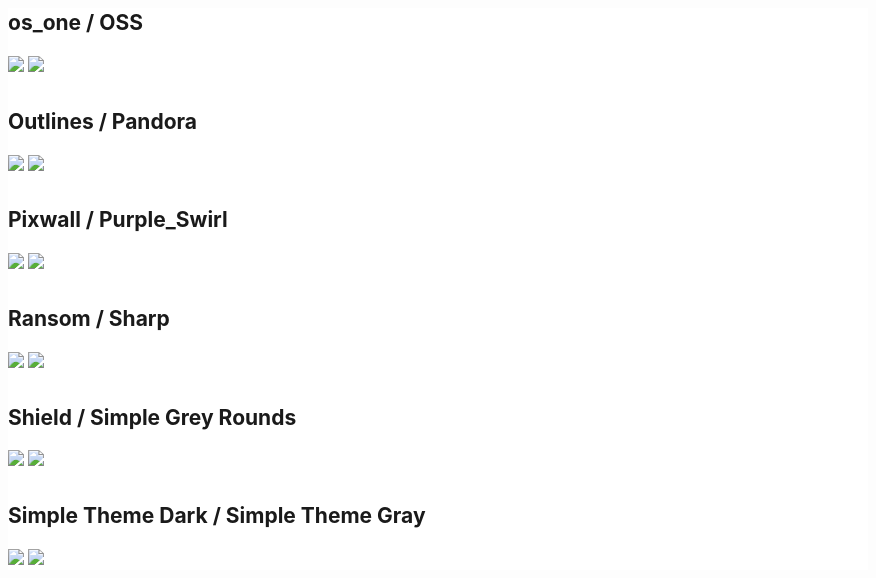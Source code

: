   <footer class="w3-LightGray w3-text-blue w3-padding-24 w3-center">
  <h2>os_one / OSS</h2>
   <div class="w3-panel w3-border-top w3-border-bottom w3-border-LightGray">
  <div>
      <img src="https://github.com/CloverHackyColor/CloverThemes/raw/master/os_one/screenshot.png" class="w3-image w3-left" width="500">
      <img src="https://github.com/CloverHackyColor/CloverThemes/raw/master/OSS/screenshot.png" class="w3-image w3-right" width="500">
     <div class="w3-padding-14 w3-center">
    </div>
 </div>
</footer>
  <footer class="w3-LightGray w3-text-blue w3-padding-24 w3-center">
  <h2>Outlines / Pandora</h2>
   <div class="w3-panel w3-border-top w3-border-bottom w3-border-LightGray">
  <div>
      <img src="https://github.com/CloverHackyColor/CloverThemes/raw/master/Outlines/screenshot.png" class="w3-image w3-left" width="500">
      <img src="https://github.com/CloverHackyColor/CloverThemes/raw/master/Pandora/screenshot.png" class="w3-image w3-right" width="500">
     <div class="w3-padding-14 w3-center">
    </div>
 </div>
</footer>
  <footer class="w3-LightGray w3-text-blue w3-padding-24 w3-center">
  <h2>Pixwall / Purple_Swirl</h2>
   <div class="w3-panel w3-border-top w3-border-bottom w3-border-LightGray">
  <div>
      <img src="https://github.com/CloverHackyColor/CloverThemes/raw/master/Pixwall/screenshot.png" class="w3-image w3-left" width="500">
      <img src="https://raw.githubusercontent.com/CloverHackyColor/CloverThemes/cbb6079c16f7e0686b4b31bd415ebcaf3ed3e658/Purple_Swirl/theme.svg" class="w3-image w3-right" width="500">
     <div class="w3-padding-14 w3-center">
    </div>
 </div>
 </footer>
   <footer class="w3-LightGray w3-text-blue w3-padding-24 w3-center">
   <h2>Ransom / Sharp</h2>
    <div class="w3-panel w3-border-top w3-border-bottom w3-border-LightGray">
   <div>
       <img src="https://github.com/CloverHackyColor/CloverThemes/raw/master/Ransom/screenshot.png" class="w3-image w3-left" width="500">
 	  <img src="https://github.com/CloverHackyColor/CloverThemes/raw/master/Sharp/screenshot.png" class="w3-image w3-right" width="500">
      <div class="w3-padding-14 w3-center">
     </div>
  </div>
  <footer class="w3-LightGray w3-text-blue w3-padding-24 w3-center">
  <h2>Shield / Simple Grey Rounds</h2>
   <div class="w3-panel w3-border-top w3-border-bottom w3-border-LightGray">
  <div>
      <img src="https://github.com/CloverHackyColor/CloverThemes/raw/master/Shield/screenshot.png" class="w3-image w3-left" width="500">
      <img src="https://github.com/CloverHackyColor/CloverThemes/raw/master/Simple Grey Rounds/screenshot.png" class="w3-image w3-right" width="500">
     <div class="w3-padding-14 w3-center">
    </div>
 </div>
 </footer>
   <footer class="w3-LightGray w3-text-blue w3-padding-24 w3-center">
   <h2>Simple Theme Dark / Simple Theme Gray</h2>
    <div class="w3-panel w3-border-top w3-border-bottom w3-border-LightGray">
   <div>
       <img src="https://github.com/CloverHackyColor/CloverThemes/raw/master/Simple Theme Dark/screenshot.png" class="w3-image w3-left" width="500">
       <img src="https://github.com/CloverHackyColor/CloverThemes/raw/master/Simple Theme Gray/screenshot.png" class="w3-image w3-right" width="500">	
      <div class="w3-padding-14 w3-center">